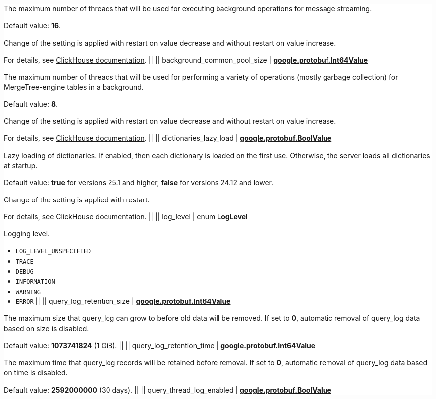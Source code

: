 The maximum number of threads that will be used for executing background operations for message streaming.

Default value: **16**.

Change of the setting is applied with restart on value decrease and without restart on value increase.

For details, see [ClickHouse documentation](https://clickhouse.com/docs/operations/server-configuration-parameters/settings#background_message_broker_schedule_pool_size). ||
|| background_common_pool_size | **[google.protobuf.Int64Value](https://developers.google.com/protocol-buffers/docs/reference/csharp/class/google/protobuf/well-known-types/int64-value)**

The maximum number of threads that will be used for performing a variety of operations (mostly garbage collection) for MergeTree-engine tables in a background.

Default value: **8**.

Change of the setting is applied with restart on value decrease and without restart on value increase.

For details, see [ClickHouse documentation](https://clickhouse.com/docs/operations/server-configuration-parameters/settings#background_common_pool_size). ||
|| dictionaries_lazy_load | **[google.protobuf.BoolValue](https://developers.google.com/protocol-buffers/docs/reference/csharp/class/google/protobuf/well-known-types/bool-value)**

Lazy loading of dictionaries. If enabled, then each dictionary is loaded on the first use. Otherwise, the server loads all dictionaries at startup.

Default value: **true** for versions 25.1 and higher, **false** for versions 24.12 and lower.

Change of the setting is applied with restart.

For details, see [ClickHouse documentation](https://clickhouse.com/docs/operations/server-configuration-parameters/settings#dictionaries_lazy_load). ||
|| log_level | enum **LogLevel**

Logging level.

- `LOG_LEVEL_UNSPECIFIED`
- `TRACE`
- `DEBUG`
- `INFORMATION`
- `WARNING`
- `ERROR` ||
|| query_log_retention_size | **[google.protobuf.Int64Value](https://developers.google.com/protocol-buffers/docs/reference/csharp/class/google/protobuf/well-known-types/int64-value)**

The maximum size that query_log can grow to before old data will be removed. If set to **0**,
automatic removal of query_log data based on size is disabled.

Default value: **1073741824** (1 GiB). ||
|| query_log_retention_time | **[google.protobuf.Int64Value](https://developers.google.com/protocol-buffers/docs/reference/csharp/class/google/protobuf/well-known-types/int64-value)**

The maximum time that query_log records will be retained before removal. If set to **0**, automatic removal of query_log data based on time is disabled.

Default value: **2592000000** (30 days). ||
|| query_thread_log_enabled | **[google.protobuf.BoolValue](https://developers.google.com/protocol-buffers/docs/reference/csharp/class/google/protobuf/well-known-types/bool-value)**
